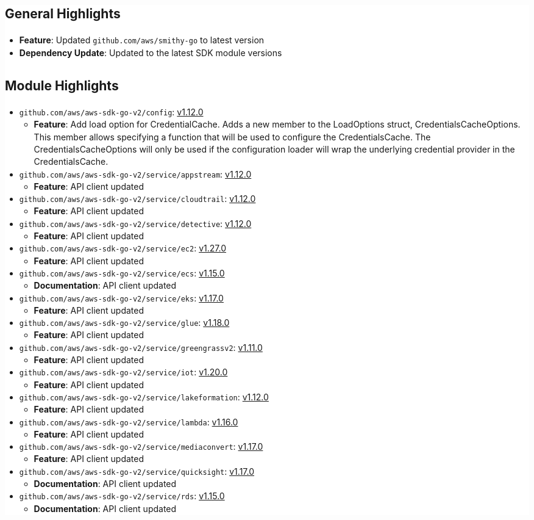 ## General Highlights
* **Feature**: Updated `github.com/aws/smithy-go` to latest version
* **Dependency Update**: Updated to the latest SDK module versions

## Module Highlights
* `github.com/aws/aws-sdk-go-v2/config`: [v1.12.0](config/CHANGELOG.md#v1120-2022-01-07)
  * **Feature**: Add load option for CredentialCache. Adds a new member to the LoadOptions struct, CredentialsCacheOptions. This member allows specifying a function that will be used to configure the CredentialsCache. The CredentialsCacheOptions will only be used if the configuration loader will wrap the underlying credential provider in the CredentialsCache.
* `github.com/aws/aws-sdk-go-v2/service/appstream`: [v1.12.0](service/appstream/CHANGELOG.md#v1120-2022-01-07)
  * **Feature**: API client updated
* `github.com/aws/aws-sdk-go-v2/service/cloudtrail`: [v1.12.0](service/cloudtrail/CHANGELOG.md#v1120-2022-01-07)
  * **Feature**: API client updated
* `github.com/aws/aws-sdk-go-v2/service/detective`: [v1.12.0](service/detective/CHANGELOG.md#v1120-2022-01-07)
  * **Feature**: API client updated
* `github.com/aws/aws-sdk-go-v2/service/ec2`: [v1.27.0](service/ec2/CHANGELOG.md#v1270-2022-01-07)
  * **Feature**: API client updated
* `github.com/aws/aws-sdk-go-v2/service/ecs`: [v1.15.0](service/ecs/CHANGELOG.md#v1150-2022-01-07)
  * **Documentation**: API client updated
* `github.com/aws/aws-sdk-go-v2/service/eks`: [v1.17.0](service/eks/CHANGELOG.md#v1170-2022-01-07)
  * **Feature**: API client updated
* `github.com/aws/aws-sdk-go-v2/service/glue`: [v1.18.0](service/glue/CHANGELOG.md#v1180-2022-01-07)
  * **Feature**: API client updated
* `github.com/aws/aws-sdk-go-v2/service/greengrassv2`: [v1.11.0](service/greengrassv2/CHANGELOG.md#v1110-2022-01-07)
  * **Feature**: API client updated
* `github.com/aws/aws-sdk-go-v2/service/iot`: [v1.20.0](service/iot/CHANGELOG.md#v1200-2022-01-07)
  * **Feature**: API client updated
* `github.com/aws/aws-sdk-go-v2/service/lakeformation`: [v1.12.0](service/lakeformation/CHANGELOG.md#v1120-2022-01-07)
  * **Feature**: API client updated
* `github.com/aws/aws-sdk-go-v2/service/lambda`: [v1.16.0](service/lambda/CHANGELOG.md#v1160-2022-01-07)
  * **Feature**: API client updated
* `github.com/aws/aws-sdk-go-v2/service/mediaconvert`: [v1.17.0](service/mediaconvert/CHANGELOG.md#v1170-2022-01-07)
  * **Feature**: API client updated
* `github.com/aws/aws-sdk-go-v2/service/quicksight`: [v1.17.0](service/quicksight/CHANGELOG.md#v1170-2022-01-07)
  * **Documentation**: API client updated
* `github.com/aws/aws-sdk-go-v2/service/rds`: [v1.15.0](service/rds/CHANGELOG.md#v1150-2022-01-07)
  * **Documentation**: API client updated
